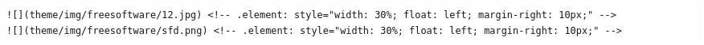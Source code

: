     ![](theme/img/freesoftware/12.jpg) <!-- .element: style="width: 30%; float: left; margin-right: 10px;" -->
    ![](theme/img/freesoftware/sfd.png) <!-- .element: style="width: 30%; float: left; margin-right: 10px;" -->

